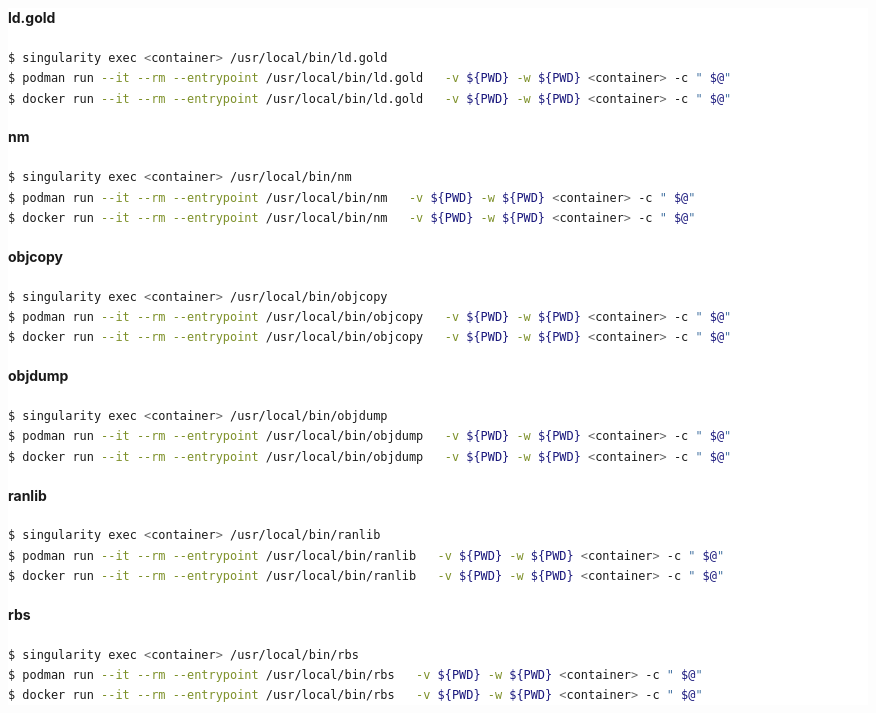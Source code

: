 
#### ld.gold

```bash
$ singularity exec <container> /usr/local/bin/ld.gold
$ podman run --it --rm --entrypoint /usr/local/bin/ld.gold   -v ${PWD} -w ${PWD} <container> -c " $@"
$ docker run --it --rm --entrypoint /usr/local/bin/ld.gold   -v ${PWD} -w ${PWD} <container> -c " $@"
```


#### nm

```bash
$ singularity exec <container> /usr/local/bin/nm
$ podman run --it --rm --entrypoint /usr/local/bin/nm   -v ${PWD} -w ${PWD} <container> -c " $@"
$ docker run --it --rm --entrypoint /usr/local/bin/nm   -v ${PWD} -w ${PWD} <container> -c " $@"
```


#### objcopy

```bash
$ singularity exec <container> /usr/local/bin/objcopy
$ podman run --it --rm --entrypoint /usr/local/bin/objcopy   -v ${PWD} -w ${PWD} <container> -c " $@"
$ docker run --it --rm --entrypoint /usr/local/bin/objcopy   -v ${PWD} -w ${PWD} <container> -c " $@"
```


#### objdump

```bash
$ singularity exec <container> /usr/local/bin/objdump
$ podman run --it --rm --entrypoint /usr/local/bin/objdump   -v ${PWD} -w ${PWD} <container> -c " $@"
$ docker run --it --rm --entrypoint /usr/local/bin/objdump   -v ${PWD} -w ${PWD} <container> -c " $@"
```


#### ranlib

```bash
$ singularity exec <container> /usr/local/bin/ranlib
$ podman run --it --rm --entrypoint /usr/local/bin/ranlib   -v ${PWD} -w ${PWD} <container> -c " $@"
$ docker run --it --rm --entrypoint /usr/local/bin/ranlib   -v ${PWD} -w ${PWD} <container> -c " $@"
```


#### rbs

```bash
$ singularity exec <container> /usr/local/bin/rbs
$ podman run --it --rm --entrypoint /usr/local/bin/rbs   -v ${PWD} -w ${PWD} <container> -c " $@"
$ docker run --it --rm --entrypoint /usr/local/bin/rbs   -v ${PWD} -w ${PWD} <container> -c " $@"
```
